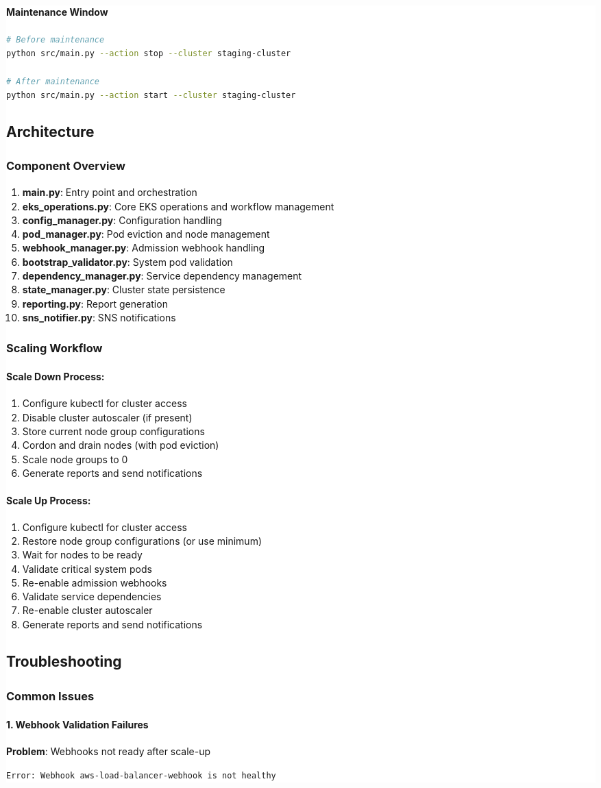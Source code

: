 #### Maintenance Window
```bash
# Before maintenance
python src/main.py --action stop --cluster staging-cluster

# After maintenance
python src/main.py --action start --cluster staging-cluster
```

## Architecture

### Component Overview

1. **main.py**: Entry point and orchestration
2. **eks_operations.py**: Core EKS operations and workflow management
3. **config_manager.py**: Configuration handling
4. **pod_manager.py**: Pod eviction and node management
5. **webhook_manager.py**: Admission webhook handling
6. **bootstrap_validator.py**: System pod validation
7. **dependency_manager.py**: Service dependency management
8. **state_manager.py**: Cluster state persistence
9. **reporting.py**: Report generation
10. **sns_notifier.py**: SNS notifications

### Scaling Workflow

#### Scale Down Process:
1. Configure kubectl for cluster access
2. Disable cluster autoscaler (if present)
3. Store current node group configurations
4. Cordon and drain nodes (with pod eviction)
5. Scale node groups to 0
6. Generate reports and send notifications

#### Scale Up Process:
1. Configure kubectl for cluster access
2. Restore node group configurations (or use minimum)
3. Wait for nodes to be ready
4. Validate critical system pods
5. Re-enable admission webhooks
6. Validate service dependencies
7. Re-enable cluster autoscaler
8. Generate reports and send notifications

## Troubleshooting

### Common Issues

#### 1. Webhook Validation Failures
**Problem**: Webhooks not ready after scale-up
```
Error: Webhook aws-load-balancer-webhook is not healthy
```
